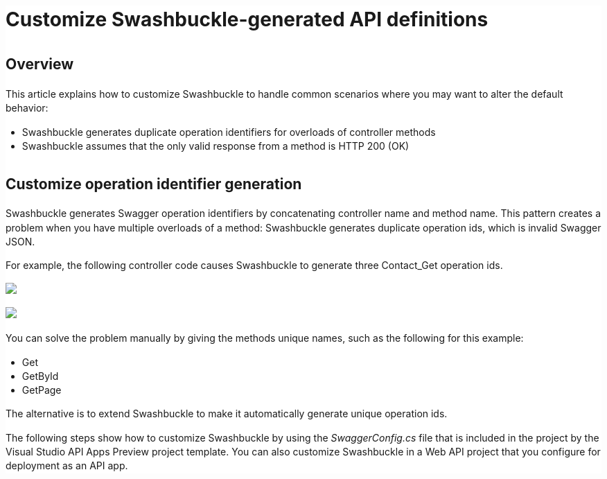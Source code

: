
<properties
    pageTitle="Customize Swashbuckle-generated API definitions"
    description="Learn how to customize Swagger API definitions that are generated by Swashbuckle for an API app in Azure App Service."
    services="app-service\api"
    documentationcenter=".net"
    author="bradygaster"
    manager="wpickett"
    editor="jimbe" />
<tags
    ms.assetid="6b8cbc38-d282-4a0f-b0c5-762631bae6f3"
    ms.service="app-service-api"
    ms.workload="web"
    ms.tgt_pltfrm="dotnet"
    ms.devlang="na"
    ms.topic="article"
    ms.date="08/29/2016"
    wacn.date=""
    ms.author="rachelap" />

# Customize Swashbuckle-generated API definitions
## Overview
This article explains how to customize Swashbuckle to handle common scenarios where you may want to alter the default behavior:

* Swashbuckle generates duplicate operation identifiers for overloads of controller methods
* Swashbuckle assumes that the only valid response from a method is HTTP 200 (OK) 

## Customize operation identifier generation
Swashbuckle generates Swagger operation identifiers by concatenating controller name and method name. This pattern creates a problem when you have multiple overloads of a method: Swashbuckle generates duplicate operation ids, which is invalid Swagger JSON.

For example, the following controller code causes Swashbuckle to generate three Contact_Get operation ids.

![](./media/app-service-api-dotnet-swashbuckle-customize/multiplegetsincode.png)

![](./media/app-service-api-dotnet-swashbuckle-customize/multiplegetsinjson.png)

You can solve the problem manually by giving the methods unique names, such as the following for this example:

* Get
* GetById
* GetPage

The alternative is to extend Swashbuckle to make it automatically generate unique operation ids.

The following steps show how to customize Swashbuckle by using the *SwaggerConfig.cs* file that is included in the project by the Visual Studio API Apps Preview project template.  You can also customize Swashbuckle in a Web API project that you configure for deployment as an API app.
